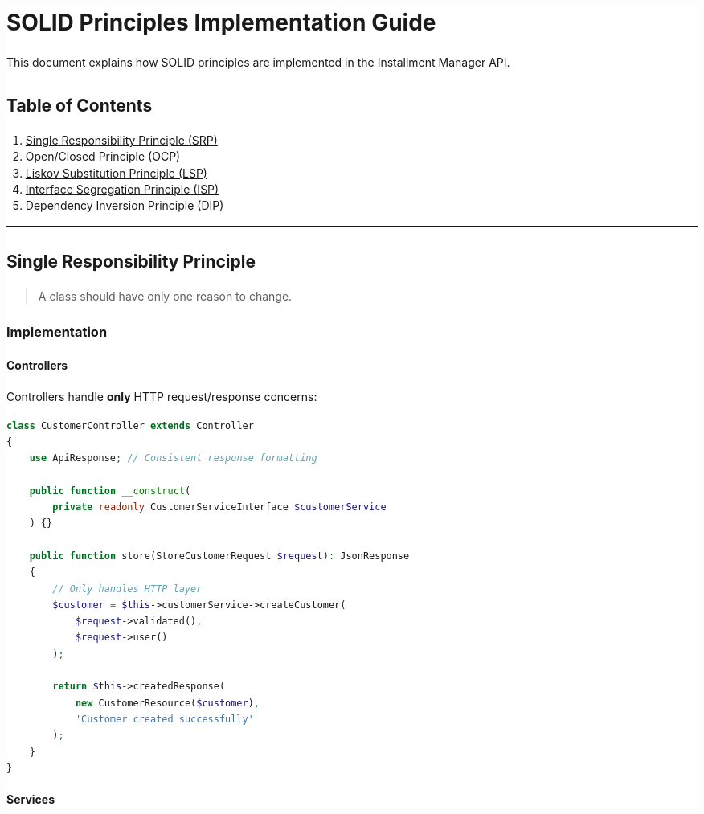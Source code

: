 # SOLID Principles Implementation Guide

This document explains how SOLID principles are implemented in the Installment Manager API.

## Table of Contents

1. [Single Responsibility Principle (SRP)](#single-responsibility-principle)
2. [Open/Closed Principle (OCP)](#openclosed-principle)
3. [Liskov Substitution Principle (LSP)](#liskov-substitution-principle)
4. [Interface Segregation Principle (ISP)](#interface-segregation-principle)
5. [Dependency Inversion Principle (DIP)](#dependency-inversion-principle)

---

## Single Responsibility Principle

> A class should have only one reason to change.

### Implementation

#### Controllers

Controllers handle **only** HTTP request/response concerns:

```php
class CustomerController extends Controller
{
    use ApiResponse; // Consistent response formatting

    public function __construct(
        private readonly CustomerServiceInterface $customerService
    ) {}

    public function store(StoreCustomerRequest $request): JsonResponse
    {
        // Only handles HTTP layer
        $customer = $this->customerService->createCustomer(
            $request->validated(),
            $request->user()
        );

        return $this->createdResponse(
            new CustomerResource($customer),
            'Customer created successfully'
        );
    }
}
```

#### Services
